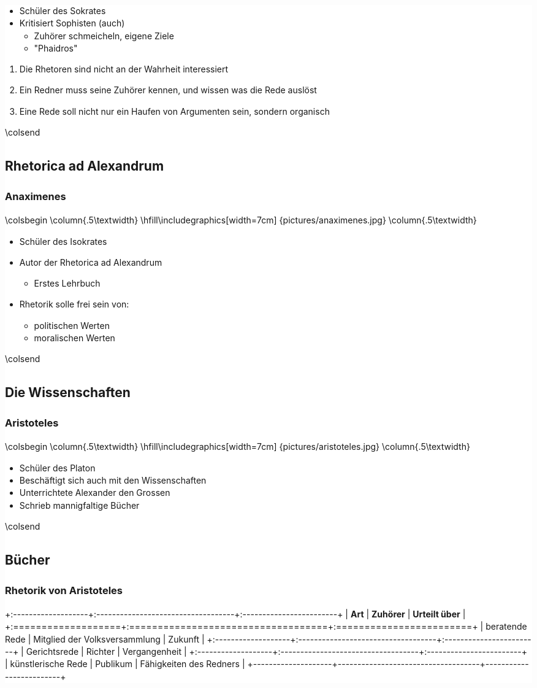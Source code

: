 - Schüler des Sokrates
- Kritisiert Sophisten (auch)
  - Zuhörer schmeicheln, eigene Ziele 
  - "Phaidros"
  
1)  Die Rhetoren sind nicht an der Wahrheit interessiert

2)  Ein Redner muss seine Zuhörer kennen, und wissen was die Rede auslöst

3)  Eine Rede soll nicht nur ein Haufen von Argumenten sein, sondern organisch

\colsend

## Rhetorica ad Alexandrum
### Anaximenes
\colsbegin
\column{.5\textwidth}
\hfill\includegraphics[width=7cm] {pictures/anaximenes.jpg}
\column{.5\textwidth}

- Schüler des Isokrates

- Autor der Rhetorica ad Alexandrum
  * Erstes Lehrbuch

- Rhetorik solle frei sein von:
  * politischen Werten
  * moralischen Werten

\colsend

## Die Wissenschaften
### Aristoteles
\colsbegin
\column{.5\textwidth}
\hfill\includegraphics[width=7cm] {pictures/aristoteles.jpg}
\column{.5\textwidth}

- Schüler des Platon
- Beschäftigt sich auch mit den Wissenschaften
- Unterrichtete Alexander den Grossen
- Schrieb mannigfaltige Bücher

\colsend

## Bücher
### Rhetorik von Aristoteles

+:-------------------+:-----------------------------------+:------------------------+
| **Art**            | **Zuhörer**                        | **Urteilt über**        |
+:===================+:===================================+:========================+
| beratende Rede     | Mitglied der Volksversammlung      | Zukunft                 |
+:-------------------+:-----------------------------------+:------------------------+
| Gerichtsrede       | Richter                            | Vergangenheit           |
+:-------------------+:-----------------------------------+:------------------------+
| künstlerische Rede | Publikum                           | Fähigkeiten des Redners |
+--------------------+------------------------------------+-------------------------+

